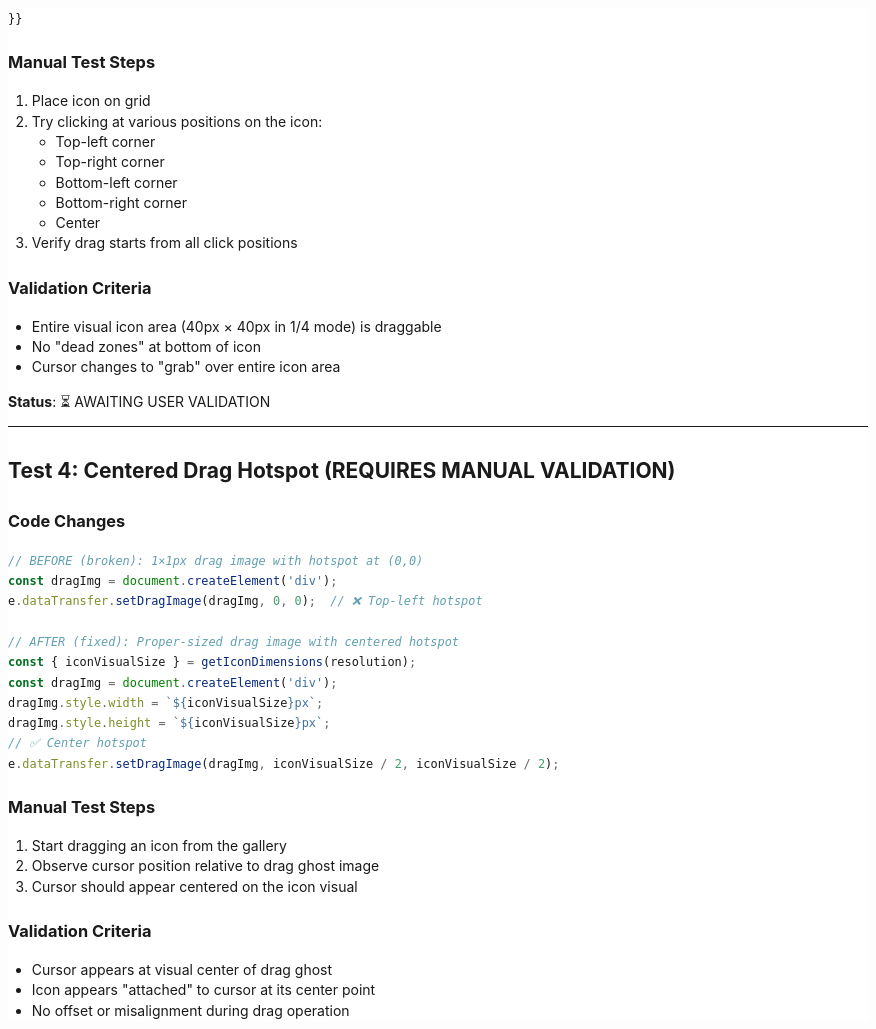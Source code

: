 ```typescript
}}
```

### Manual Test Steps
1. Place icon on grid
2. Try clicking at various positions on the icon:
   - Top-left corner
   - Top-right corner
   - Bottom-left corner
   - Bottom-right corner
   - Center
3. Verify drag starts from all click positions

### Validation Criteria
- Entire visual icon area (40px × 40px in 1/4 mode) is draggable
- No "dead zones" at bottom of icon
- Cursor changes to "grab" over entire icon area

**Status**: ⏳ AWAITING USER VALIDATION

---

## Test 4: Centered Drag Hotspot (REQUIRES MANUAL VALIDATION)

### Code Changes
```typescript
// BEFORE (broken): 1×1px drag image with hotspot at (0,0)
const dragImg = document.createElement('div');
e.dataTransfer.setDragImage(dragImg, 0, 0);  // ❌ Top-left hotspot

// AFTER (fixed): Proper-sized drag image with centered hotspot
const { iconVisualSize } = getIconDimensions(resolution);
const dragImg = document.createElement('div');
dragImg.style.width = `${iconVisualSize}px`;
dragImg.style.height = `${iconVisualSize}px`;
// ✅ Center hotspot
e.dataTransfer.setDragImage(dragImg, iconVisualSize / 2, iconVisualSize / 2);
```

### Manual Test Steps
1. Start dragging an icon from the gallery
2. Observe cursor position relative to drag ghost image
3. Cursor should appear centered on the icon visual

### Validation Criteria
- Cursor appears at visual center of drag ghost
- Icon appears "attached" to cursor at its center point
- No offset or misalignment during drag operation
